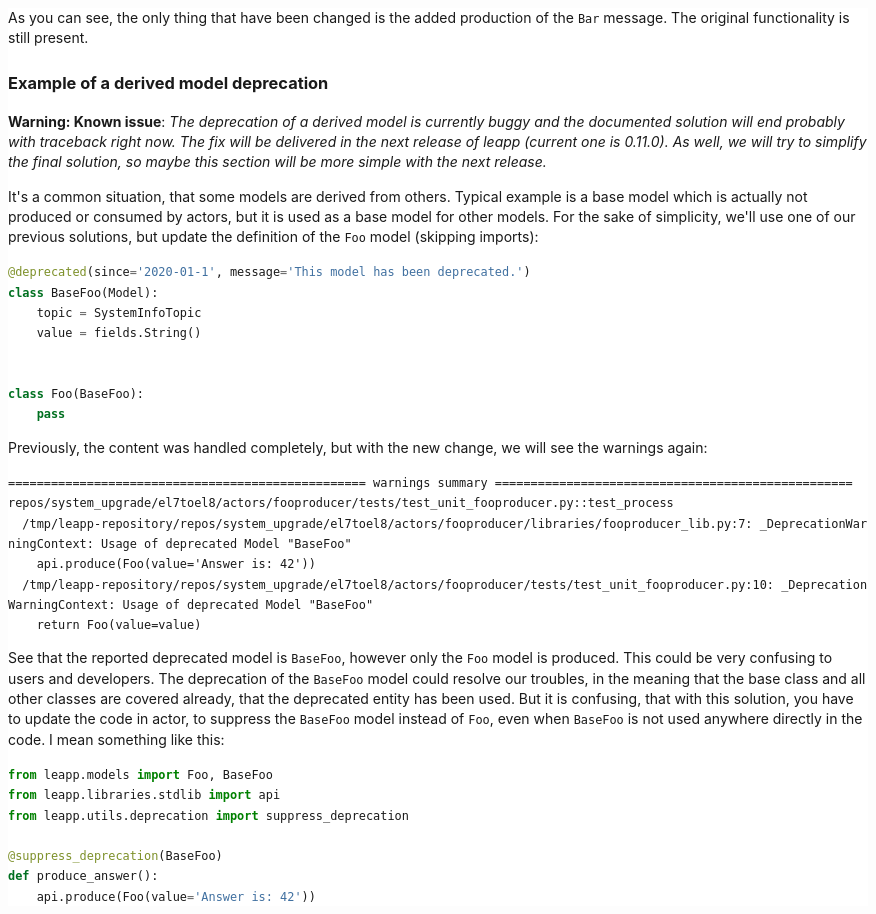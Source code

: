 As you can see, the only thing that have been changed is the added production of the
`Bar` message. The original functionality is still present.

### Example of a derived model deprecation

**Warning: Known issue**: *The deprecation of a derived model is currently buggy and the documented
solution will end probably with traceback right now. The fix will be delivered
in the next release of leapp (current one is 0.11.0). As well, we will try to
simplify the final solution, so maybe this section will be more simple with
the next release.*

It's a common situation, that some models are derived from others. Typical
example is a base model which is actually not produced or consumed
by actors, but it is used as a base model for other models. For the sake of simplicity,
we'll use one of our previous solutions, but update the definition
of the `Foo` model (skipping imports):

```python
@deprecated(since='2020-01-1', message='This model has been deprecated.')
class BaseFoo(Model):
    topic = SystemInfoTopic
    value = fields.String()


class Foo(BaseFoo):
    pass
```

Previously, the content was handled completely, but with the new change, we
will see the warnings again:

```
================================================== warnings summary ==================================================
repos/system_upgrade/el7toel8/actors/fooproducer/tests/test_unit_fooproducer.py::test_process
  /tmp/leapp-repository/repos/system_upgrade/el7toel8/actors/fooproducer/libraries/fooproducer_lib.py:7: _DeprecationWarningContext: Usage of deprecated Model "BaseFoo"
    api.produce(Foo(value='Answer is: 42'))
  /tmp/leapp-repository/repos/system_upgrade/el7toel8/actors/fooproducer/tests/test_unit_fooproducer.py:10: _DeprecationWarningContext: Usage of deprecated Model "BaseFoo"
    return Foo(value=value)
```

See that the reported deprecated model is `BaseFoo`, however only
the `Foo` model is produced. This could be very confusing to users and developers. The
deprecation of the `BaseFoo` model could resolve our troubles, in the meaning that
the base class and all other classes are covered already, that the deprecated
entity has been used. But it is confusing, that with this solution, you have
to update the code in actor, to suppress the `BaseFoo` model instead of `Foo`,
even when `BaseFoo` is not used anywhere directly in the code. I mean
something like this:

```python
from leapp.models import Foo, BaseFoo
from leapp.libraries.stdlib import api
from leapp.utils.deprecation import suppress_deprecation

@suppress_deprecation(BaseFoo)
def produce_answer():
    api.produce(Foo(value='Answer is: 42'))
```
